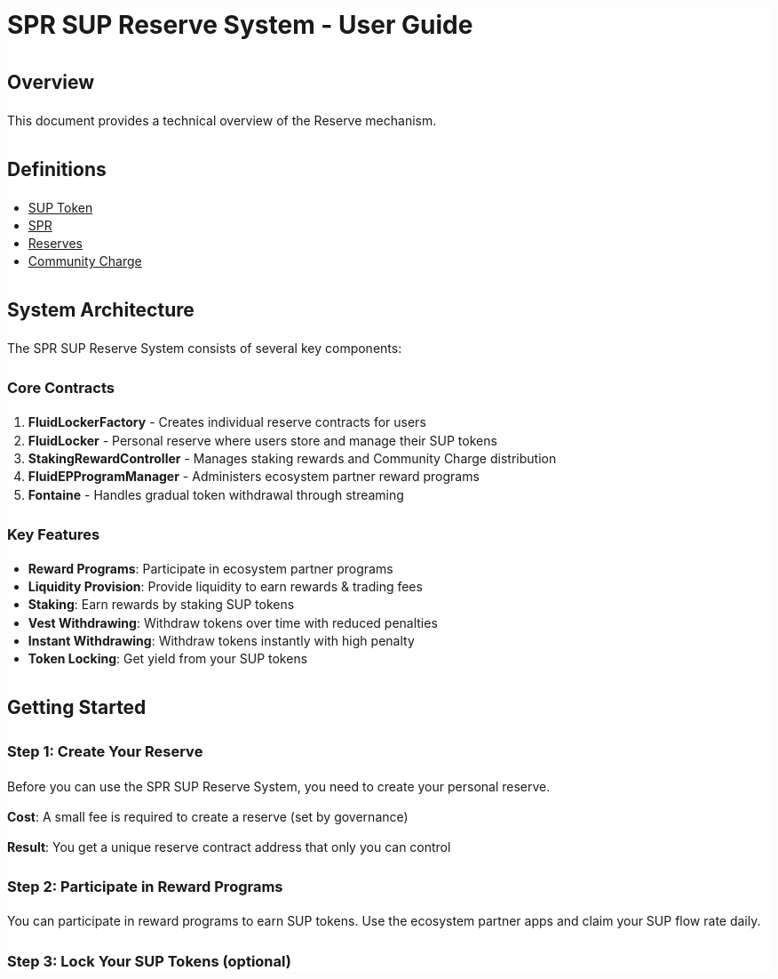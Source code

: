 # SPR SUP Reserve System - User Guide

## Overview

This document provides a technical overview of the Reserve mechanism.

## Definitions

- [SUP Token](https://forum.superfluid.org/t/superfluid-dao-governance-and-tokenomics/69)
- [SPR](https://forum.superfluid.org/t/superfluid-dao-governance-and-tokenomics/69)
- [Reserves](https://forum.superfluid.org/t/superfluid-dao-governance-and-tokenomics/69)
- [Community Charge](https://forum.superfluid.org/t/superfluid-dao-governance-and-tokenomics/69)

## System Architecture

The SPR SUP Reserve System consists of several key components:

### Core Contracts

1. **FluidLockerFactory** - Creates individual reserve contracts for users
2. **FluidLocker** - Personal reserve where users store and manage their SUP tokens
3. **StakingRewardController** - Manages staking rewards and Community Charge distribution
4. **FluidEPProgramManager** - Administers ecosystem partner reward programs
5. **Fontaine** - Handles gradual token withdrawal through streaming

### Key Features

- **Reward Programs**: Participate in ecosystem partner programs
- **Liquidity Provision**: Provide liquidity to earn rewards & trading fees
- **Staking**: Earn rewards by staking SUP tokens
- **Vest Withdrawing**: Withdraw tokens over time with reduced penalties
- **Instant Withdrawing**: Withdraw tokens instantly with high penalty
- **Token Locking**: Get yield from your SUP tokens

## Getting Started

### Step 1: Create Your Reserve

Before you can use the SPR SUP Reserve System, you need to create your personal reserve.

**Cost**: A small fee is required to create a reserve (set by governance)

**Result**: You get a unique reserve contract address that only you can control

### Step 2: Participate in Reward Programs

You can participate in reward programs to earn SUP tokens. Use the ecosystem partner apps and claim your SUP flow rate daily.

### Step 3: Lock Your SUP Tokens (optional)
